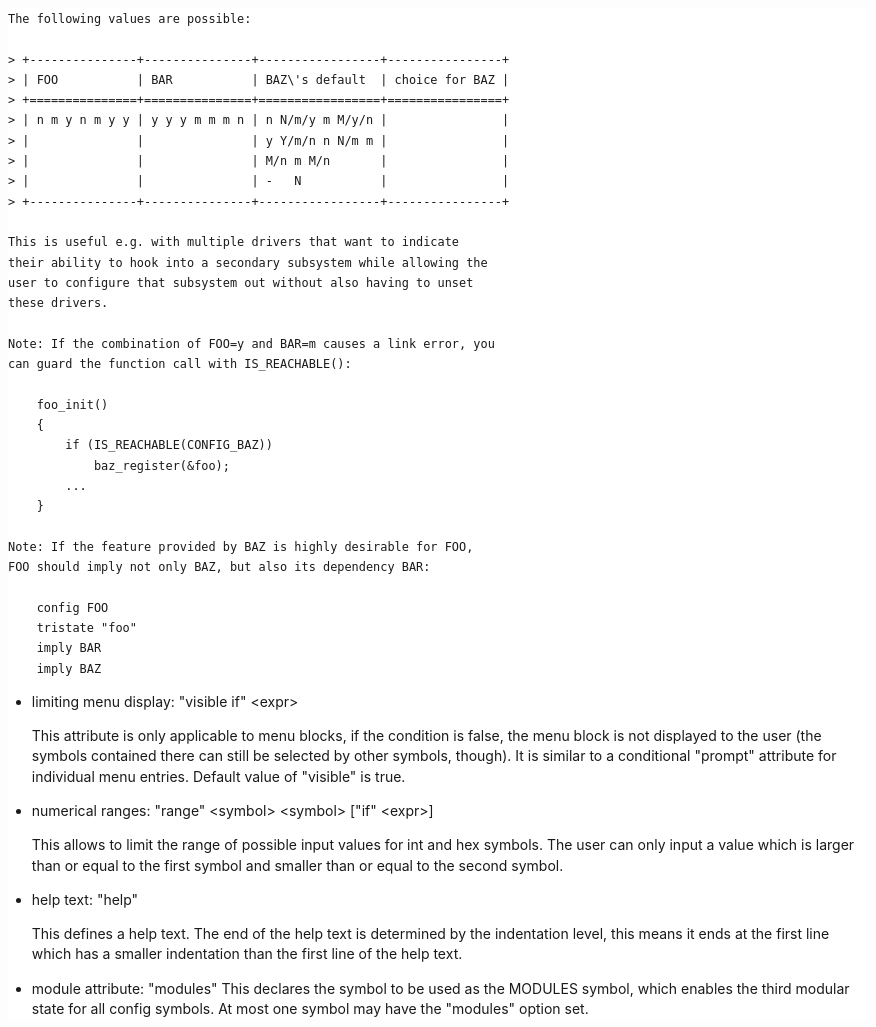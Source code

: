     The following values are possible:

    > +---------------+---------------+-----------------+----------------+
    > | FOO           | BAR           | BAZ\'s default  | choice for BAZ |
    > +===============+===============+=================+================+
    > | n m y n m y y | y y y m m m n | n N/m/y m M/y/n |                |
    > |               |               | y Y/m/n n N/m m |                |
    > |               |               | M/n m M/n       |                |
    > |               |               | -   N           |                |
    > +---------------+---------------+-----------------+----------------+

    This is useful e.g. with multiple drivers that want to indicate
    their ability to hook into a secondary subsystem while allowing the
    user to configure that subsystem out without also having to unset
    these drivers.

    Note: If the combination of FOO=y and BAR=m causes a link error, you
    can guard the function call with IS_REACHABLE():

        foo_init()
        {
            if (IS_REACHABLE(CONFIG_BAZ))
                baz_register(&foo);
            ...
        }

    Note: If the feature provided by BAZ is highly desirable for FOO,
    FOO should imply not only BAZ, but also its dependency BAR:

        config FOO
        tristate "foo"
        imply BAR
        imply BAZ

-   limiting menu display: \"visible if\" \<expr\>

    This attribute is only applicable to menu blocks, if the condition
    is false, the menu block is not displayed to the user (the symbols
    contained there can still be selected by other symbols, though). It
    is similar to a conditional \"prompt\" attribute for individual menu
    entries. Default value of \"visible\" is true.

-   numerical ranges: \"range\" \<symbol\> \<symbol\> \[\"if\"
    \<expr\>\]

    This allows to limit the range of possible input values for int and
    hex symbols. The user can only input a value which is larger than or
    equal to the first symbol and smaller than or equal to the second
    symbol.

-   help text: \"help\"

    This defines a help text. The end of the help text is determined by
    the indentation level, this means it ends at the first line which
    has a smaller indentation than the first line of the help text.

-   module attribute: \"modules\" This declares the symbol to be used as
    the MODULES symbol, which enables the third modular state for all
    config symbols. At most one symbol may have the \"modules\" option
    set.
